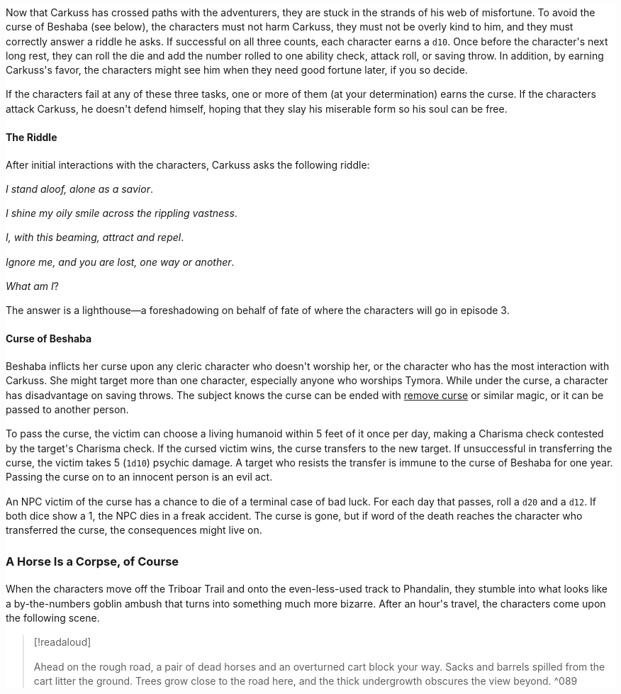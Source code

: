 Now that Carkuss has crossed paths with the adventurers, they are stuck in the strands of his web of misfortune. To avoid the curse of Beshaba (see below), the characters must not harm Carkuss, they must not be overly kind to him, and they must correctly answer a riddle he asks. If successful on all three counts, each character earns a `d10`. Once before the character's next long rest, they can roll the die and add the number rolled to one ability check, attack roll, or saving throw. In addition, by earning Carkuss's favor, the characters might see him when they need good fortune later, if you so decide.

If the characters fail at any of these three tasks, one or more of them (at your determination) earns the curse. If the characters attack Carkuss, he doesn't defend himself, hoping that they slay his miserable form so his soul can be free.

#### The Riddle

After initial interactions with the characters, Carkuss asks the following riddle:

*I stand aloof, alone as a savior*.

*I shine my oily smile across the rippling vastness*.

*I, with this beaming, attract and repel*.

*Ignore me, and you are lost, one way or another*.

*What am I*?

The answer is a lighthouse—a foreshadowing on behalf of fate of where the characters will go in episode 3.

#### Curse of Beshaba

Beshaba inflicts her curse upon any cleric character who doesn't worship her, or the character who has the most interaction with Carkuss. She might target more than one character, especially anyone who worships Tymora. While under the curse, a character has disadvantage on saving throws. The subject knows the curse can be ended with [remove curse](Mechanics/spells/remove-curse.md) or similar magic, or it can be passed to another person.

To pass the curse, the victim can choose a living humanoid within 5 feet of it once per day, making a Charisma check contested by the target's Charisma check. If the cursed victim wins, the curse transfers to the new target. If unsuccessful in transferring the curse, the victim takes 5 (`1d10`) psychic damage. A target who resists the transfer is immune to the curse of Beshaba for one year. Passing the curse on to an innocent person is an evil act.

An NPC victim of the curse has a chance to die of a terminal case of bad luck. For each day that passes, roll a `d20` and a `d12`. If both dice show a 1, the NPC dies in a freak accident. The curse is gone, but if word of the death reaches the character who transferred the curse, the consequences might live on.

### A Horse Is a Corpse, of Course

When the characters move off the Triboar Trail and onto the even-less-used track to Phandalin, they stumble into what looks like a by-the-numbers goblin ambush that turns into something much more bizarre. After an hour's travel, the characters come upon the following scene.

> [!readaloud] 
> 
> Ahead on the rough road, a pair of dead horses and an overturned cart block your way. Sacks and barrels spilled from the cart litter the ground. Trees grow close to the road here, and the thick undergrowth obscures the view beyond.
^089
